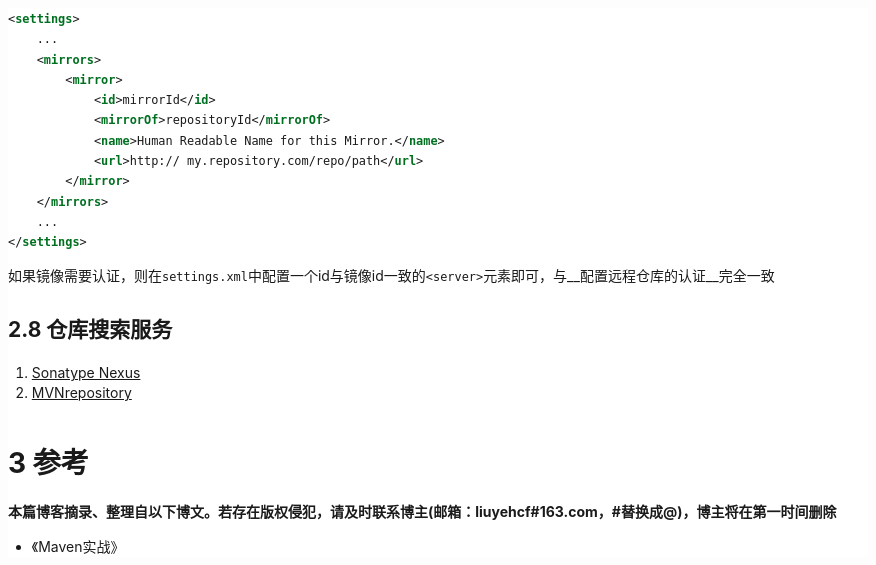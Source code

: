 ```xml
<settings>
    ...
    <mirrors>
        <mirror>
            <id>mirrorId</id>
            <mirrorOf>repositoryId</mirrorOf>
            <name>Human Readable Name for this Mirror.</name>
            <url>http:// my.repository.com/repo/path</url>
        </mirror>
    </mirrors>
    ...
</settings>
```

如果镜像需要认证，则在`settings.xml`中配置一个id与镜像id一致的`<server>`元素即可，与__配置远程仓库的认证__完全一致

## 2.8 仓库搜索服务

1. [Sonatype Nexus](http://repository.sonatype.org/)
1. [MVNrepository](http://mvnrepository.com/)

# 3 参考

__本篇博客摘录、整理自以下博文。若存在版权侵犯，请及时联系博主(邮箱：liuyehcf#163.com，#替换成@)，博主将在第一时间删除__

* 《Maven实战》

